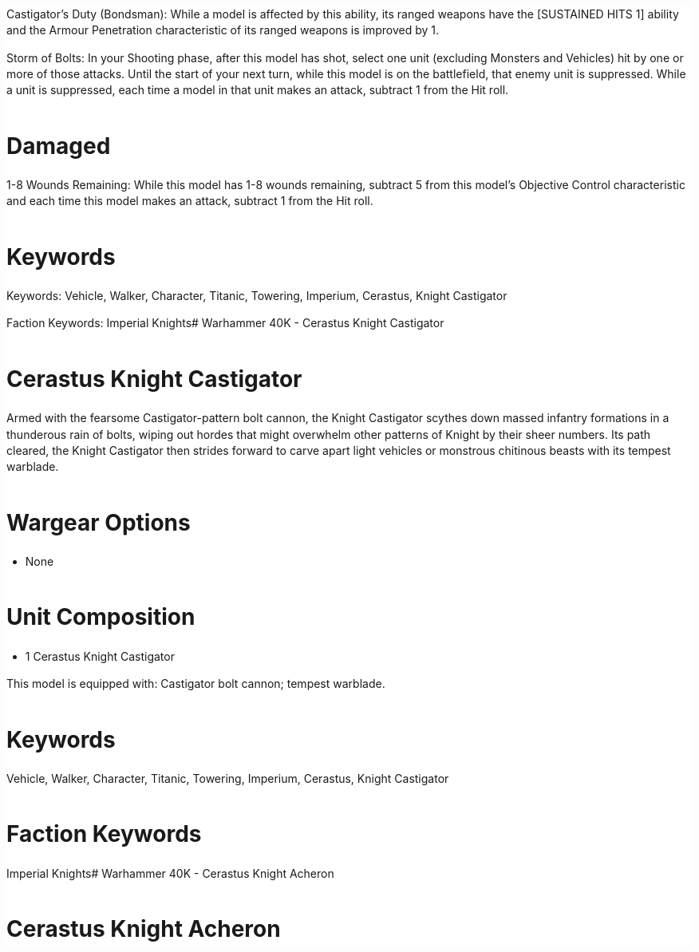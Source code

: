 Castigator’s Duty (Bondsman): While a model is affected by this ability, its ranged weapons have the [SUSTAINED HITS 1] ability and the Armour Penetration characteristic of its ranged weapons is improved by 1.

Storm of Bolts: In your Shooting phase, after this model has shot, select one unit (excluding Monsters and Vehicles) hit by one or more of those attacks. Until the start of your next turn, while this model is on the battlefield, that enemy unit is suppressed. While a unit is suppressed, each time a model in that unit makes an attack, subtract 1 from the Hit roll.

# Damaged

1-8 Wounds Remaining: While this model has 1-8 wounds remaining, subtract 5 from this model’s Objective Control characteristic and each time this model makes an attack, subtract 1 from the Hit roll.

# Keywords

Keywords: Vehicle, Walker, Character, Titanic, Towering, Imperium, Cerastus, Knight Castigator

Faction Keywords: Imperial Knights# Warhammer 40K - Cerastus Knight Castigator

# Cerastus Knight Castigator

Armed with the fearsome Castigator-pattern bolt cannon, the Knight Castigator scythes down massed infantry formations in a thunderous rain of bolts, wiping out hordes that might overwhelm other patterns of Knight by their sheer numbers. Its path cleared, the Knight Castigator then strides forward to carve apart light vehicles or monstrous chitinous beasts with its tempest warblade.

# Wargear Options

- None

# Unit Composition

- 1 Cerastus Knight Castigator

This model is equipped with: Castigator bolt cannon; tempest warblade.

# Keywords

Vehicle, Walker, Character, Titanic, Towering, Imperium, Cerastus, Knight Castigator

# Faction Keywords

Imperial Knights# Warhammer 40K - Cerastus Knight Acheron

# Cerastus Knight Acheron
